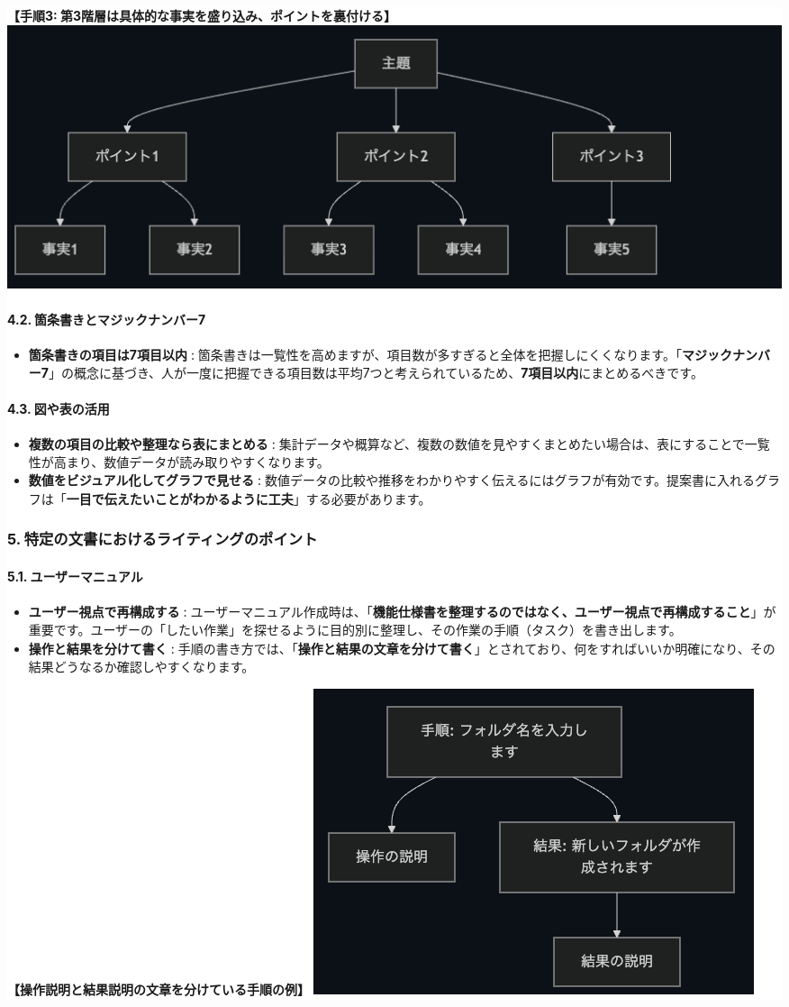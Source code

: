 **【手順3: 第3階層は具体的な事実を盛り込み、ポイントを裏付ける】**
![手順3: 第3階層は具体的な事実を盛り込み、ポイントを裏付ける](<07-03ロジックツリーの組み立て方 2025-08-31 20.52.28.png>)

#### 4.2. 箇条書きとマジックナンバー7

*   **箇条書きの項目は7項目以内** : 箇条書きは一覧性を高めますが、項目数が多すぎると全体を把握しにくくなります。「**マジックナンバー7**」の概念に基づき、人が一度に把握できる項目数は平均7つと考えられているため、**7項目以内**にまとめるべきです。

#### 4.3. 図や表の活用

*   **複数の項目の比較や整理なら表にまとめる** : 集計データや概算など、複数の数値を見やすくまとめたい場合は、表にすることで一覧性が高まり、数値データが読み取りやすくなります。
*   **数値をビジュアル化してグラフで見せる** : 数値データの比較や推移をわかりやすく伝えるにはグラフが有効です。提案書に入れるグラフは「**一目で伝えたいことがわかるように工夫**」する必要があります。

### 5. 特定の文書におけるライティングのポイント

#### 5.1. ユーザーマニュアル

*   **ユーザー視点で再構成する** : ユーザーマニュアル作成時は、「**機能仕様書を整理するのではなく、ユーザー視点で再構成すること**」が重要です。ユーザーの「したい作業」を探せるように目的別に整理し、その作業の手順（タスク）を書き出します。
*   **操作と結果を分けて書く** : 手順の書き方では、「**操作と結果の文章を分けて書く**」とされており、何をすればいいか明確になり、その結果どうなるか確認しやすくなります。

**【操作説明と結果説明の文章を分けている手順の例】**
![操作説明と結果説明の文章を分けている手順の例](<08操作説明と結果説明の文章を分けている手順の例 2025-08-31 20.53.07.png>)
